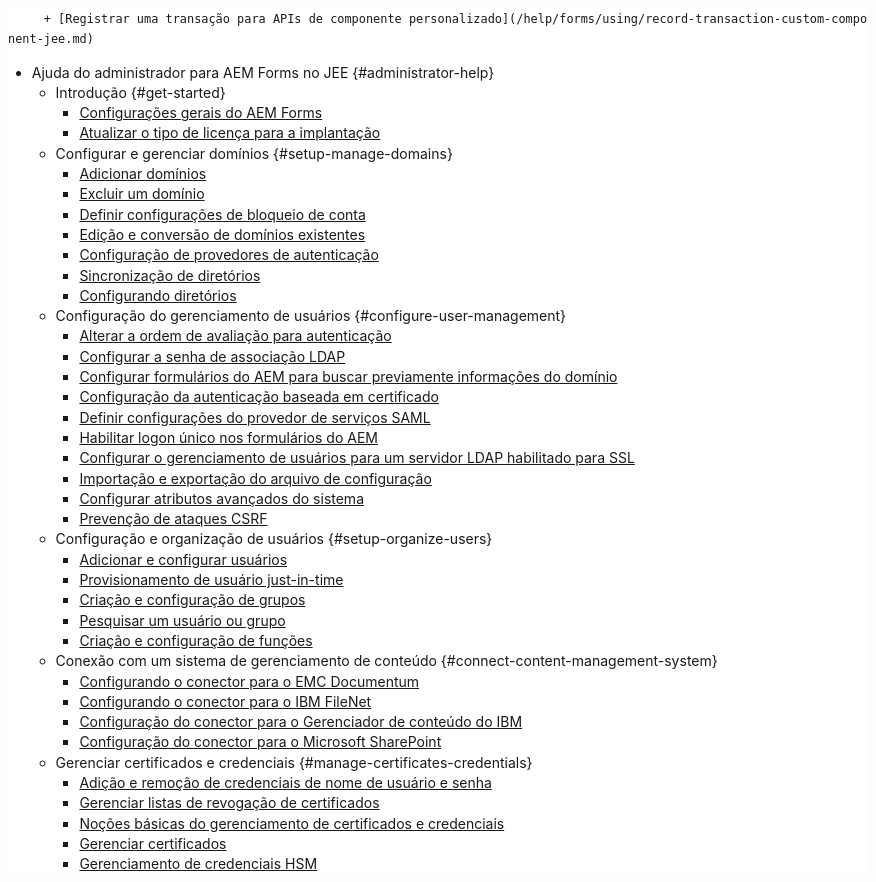          + [Registrar uma transação para APIs de componente personalizado](/help/forms/using/record-transaction-custom-component-jee.md)
   + Ajuda do administrador para AEM Forms no JEE {#administrator-help}
      + Introdução {#get-started}
         + [Configurações gerais do AEM Forms](/help/forms/using/admin-help/configure-general-aem-forms-settings.md)
         + [Atualizar o tipo de licença para a implantação](/help/forms/using/admin-help/update-license-type-deployment.md)
      + Configurar e gerenciar domínios {#setup-manage-domains}
         + [Adicionar domínios](/help/forms/using/admin-help/adding-domains.md)
         + [Excluir um domínio](/help/forms/using/admin-help/delete-domain.md)
         + [Definir configurações de bloqueio de conta](/help/forms/using/admin-help/configure-account-locking-settings.md)
         + [Edição e conversão de domínios existentes](/help/forms/using/admin-help/editing-converting-existing-domains.md)
         + [Configuração de provedores de autenticação](/help/forms/using/admin-help/configuring-authentication-providers.md)
         + [Sincronização de diretórios](/help/forms/using/admin-help/synchronizing-directories.md)
         + [Configurando diretórios](/help/forms/using/admin-help/configuring-directories.md)
      + Configuração do gerenciamento de usuários {#configure-user-management}
         + [Alterar a ordem de avaliação para autenticação](/help/forms/using/admin-help/change-order-evaluation-authentication.md)
         + [Configurar a senha de associação LDAP](/help/forms/using/admin-help/configure-ldap-bind-password.md)
         + [Configurar formulários do AEM para buscar previamente informações do domínio](/help/forms/using/admin-help/configure-aem-forms-prefetch-domain.md)
         + [Configuração da autenticação baseada em certificado](/help/forms/using/admin-help/configuring-certificate-based-authentication.md)
         + [Definir configurações do provedor de serviços SAML](/help/forms/using/admin-help/configure-saml-service-provider-settings.md)
         + [Habilitar logon único nos formulários do AEM](/help/forms/using/admin-help/enabling-single-sign-on-aem.md)
         + [Configurar o gerenciamento de usuários para um servidor LDAP habilitado para SSL](/help/forms/using/admin-help/configure-user-management-ssl-enabled.md)
         + [Importação e exportação do arquivo de configuração](/help/forms/using/admin-help/importing-exporting-configuration-file.md)
         + [Configurar atributos avançados do sistema](/help/forms/using/admin-help/configure-advanced-system-attributes.md)
         + [Prevenção de ataques CSRF](/help/forms/using/admin-help/preventing-csrf-attacks.md)
      + Configuração e organização de usuários {#setup-organize-users}
         + [Adicionar e configurar usuários](/help/forms/using/admin-help/adding-configuring-users.md)
         + [Provisionamento de usuário just-in-time](/help/forms/using/admin-help/just-in-time-user-provisioning.md)
         + [Criação e configuração de grupos](/help/forms/using/admin-help/creating-configuring-groups.md)
         + [Pesquisar um usuário ou grupo](/help/forms/using/admin-help/search-user-or-group.md)
         + [Criação e configuração de funções](/help/forms/using/admin-help/creating-configuring-roles.md)
      + Conexão com um sistema de gerenciamento de conteúdo {#connect-content-management-system}
         + [Configurando o conector para o EMC Documentum](/help/forms/using/admin-help/configuring-connector-emc-documentum.md)
         + [Configurando o conector para o IBM FileNet](/help/forms/using/admin-help/configuring-connector-ibm-filenet.md)
         + [Configuração do conector para o Gerenciador de conteúdo do IBM](/help/forms/using/admin-help/configuring-connector-ibm-content-manager.md)
         + [Configuração do conector para o Microsoft SharePoint](/help/forms/using/admin-help/configuring-connector-microsoft-sharepoint.md)
      + Gerenciar certificados e credenciais {#manage-certificates-credentials}
         + [Adição e remoção de credenciais de nome de usuário e senha](/help/forms/using/admin-help/adding-removing-user-name-password.md)
         + [Gerenciar listas de revogação de certificados](/help/forms/using/admin-help/certificate-revocation-lists.md)
         + [Noções básicas do gerenciamento de certificados e credenciais](/help/forms/using/admin-help/overview-2.md)
         + [Gerenciar certificados](/help/forms/using/admin-help/certificates.md)
         + [Gerenciamento de credenciais HSM](/help/forms/using/admin-help/hsm-credentials.md)